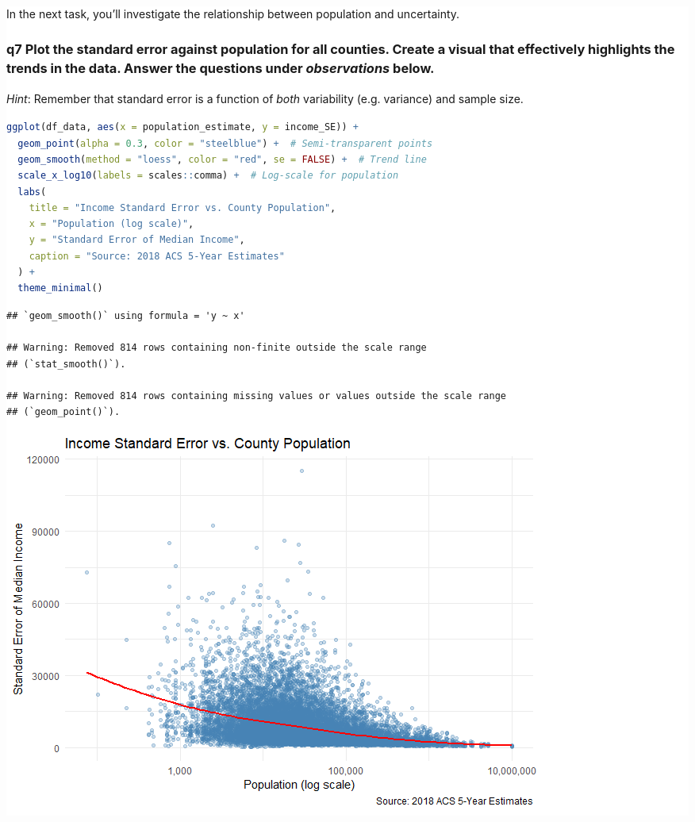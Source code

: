 In the next task, you’ll investigate the relationship between population
and uncertainty.

### **q7** Plot the standard error against population for all counties. Create a visual that effectively highlights the trends in the data. Answer the questions under *observations* below.

*Hint*: Remember that standard error is a function of *both* variability
(e.g. variance) and sample size.

``` r
ggplot(df_data, aes(x = population_estimate, y = income_SE)) +
  geom_point(alpha = 0.3, color = "steelblue") +  # Semi-transparent points
  geom_smooth(method = "loess", color = "red", se = FALSE) +  # Trend line
  scale_x_log10(labels = scales::comma) +  # Log-scale for population
  labs(
    title = "Income Standard Error vs. County Population",
    x = "Population (log scale)",
    y = "Standard Error of Median Income",
    caption = "Source: 2018 ACS 5-Year Estimates"
  ) +
  theme_minimal()
```

    ## `geom_smooth()` using formula = 'y ~ x'

    ## Warning: Removed 814 rows containing non-finite outside the scale range
    ## (`stat_smooth()`).

    ## Warning: Removed 814 rows containing missing values or values outside the scale range
    ## (`geom_point()`).

![](c09-income-assignment_files/figure-gfm/q7-task-1.png)
